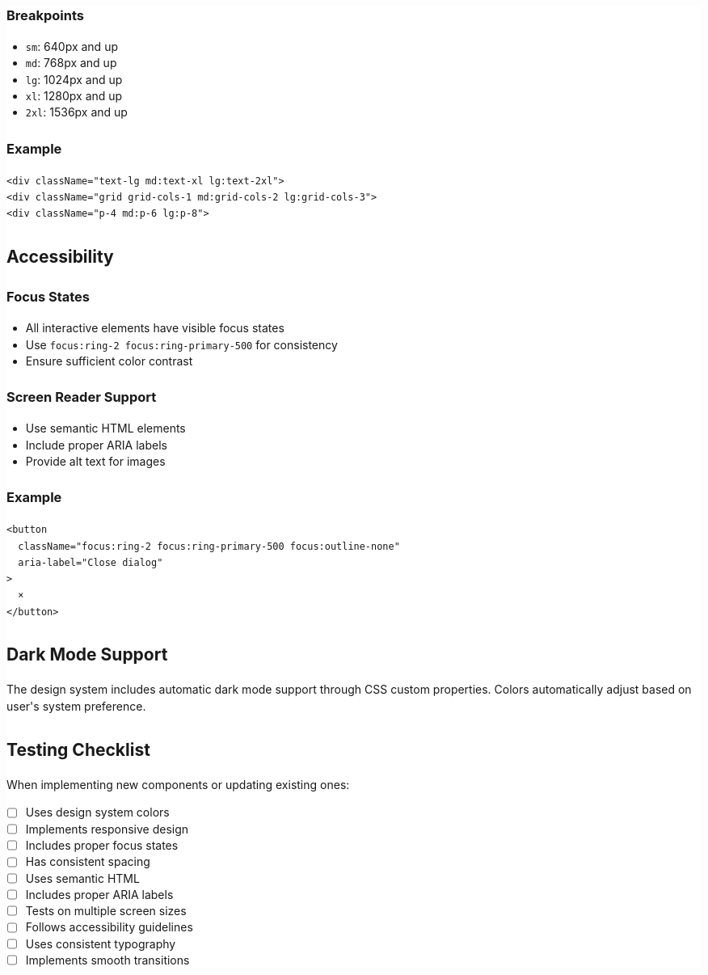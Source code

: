 ### Breakpoints
- `sm`: 640px and up
- `md`: 768px and up
- `lg`: 1024px and up
- `xl`: 1280px and up
- `2xl`: 1536px and up

### Example
```tsx
<div className="text-lg md:text-xl lg:text-2xl">
<div className="grid grid-cols-1 md:grid-cols-2 lg:grid-cols-3">
<div className="p-4 md:p-6 lg:p-8">
```

## Accessibility

### Focus States
- All interactive elements have visible focus states
- Use `focus:ring-2 focus:ring-primary-500` for consistency
- Ensure sufficient color contrast

### Screen Reader Support
- Use semantic HTML elements
- Include proper ARIA labels
- Provide alt text for images

### Example
```tsx
<button 
  className="focus:ring-2 focus:ring-primary-500 focus:outline-none"
  aria-label="Close dialog"
>
  ×
</button>
```

## Dark Mode Support

The design system includes automatic dark mode support through CSS custom properties. Colors automatically adjust based on user's system preference.

## Testing Checklist

When implementing new components or updating existing ones:

- [ ] Uses design system colors
- [ ] Implements responsive design
- [ ] Includes proper focus states
- [ ] Has consistent spacing
- [ ] Uses semantic HTML
- [ ] Includes proper ARIA labels
- [ ] Tests on multiple screen sizes
- [ ] Follows accessibility guidelines
- [ ] Uses consistent typography
- [ ] Implements smooth transitions
